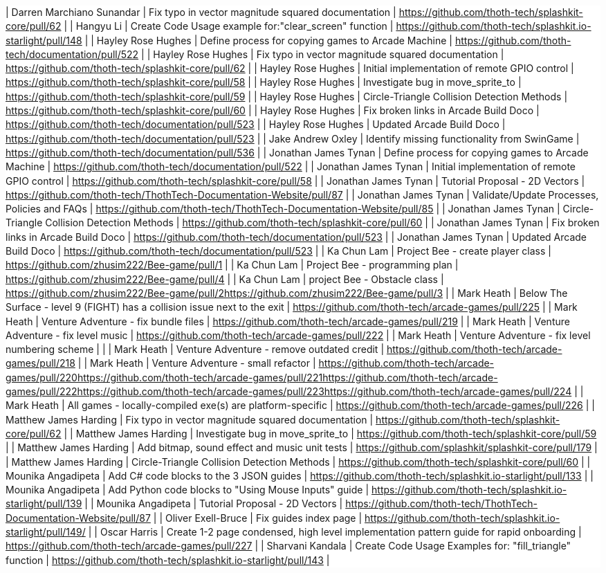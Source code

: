 | Darren Marchiano Sunandar | Fix typo in vector magnitude squared documentation | <https://github.com/thoth-tech/splashkit-core/pull/62> |
| Hangyu Li | Create Code Usage example for:"clear_screen" function | <https://github.com/thoth-tech/splashkit.io-starlight/pull/148> |
| Hayley Rose Hughes | Define process for copying games to Arcade Machine | <https://github.com/thoth-tech/documentation/pull/522> |
| Hayley Rose Hughes | Fix typo in vector magnitude squared documentation | <https://github.com/thoth-tech/splashkit-core/pull/62> |
| Hayley Rose Hughes | Initial implementation of remote GPIO control | <https://github.com/thoth-tech/splashkit-core/pull/58> |
| Hayley Rose Hughes | Investigate bug in move_sprite_to | <https://github.com/thoth-tech/splashkit-core/pull/59> |
| Hayley Rose Hughes | Circle-Triangle Collision Detection Methods | <https://github.com/thoth-tech/splashkit-core/pull/60> |
| Hayley Rose Hughes | Fix broken links in Arcade Build Doco | <https://github.com/thoth-tech/documentation/pull/523> |
| Hayley Rose Hughes | Updated Arcade Build Doco | <https://github.com/thoth-tech/documentation/pull/523> |
| Jake Andrew Oxley | Identify missing functionality from SwinGame | <https://github.com/thoth-tech/documentation/pull/536> |
| Jonathan James Tynan | Define process for copying games to Arcade Machine | <https://github.com/thoth-tech/documentation/pull/522> |
| Jonathan James Tynan | Initial implementation of remote GPIO control | <https://github.com/thoth-tech/splashkit-core/pull/58> |
| Jonathan James Tynan | Tutorial Proposal - 2D Vectors | <https://github.com/thoth-tech/ThothTech-Documentation-Website/pull/87> |
| Jonathan James Tynan | Validate/Update Processes, Policies and FAQs | <https://github.com/thoth-tech/ThothTech-Documentation-Website/pull/85> |
| Jonathan James Tynan | Circle-Triangle Collision Detection Methods | <https://github.com/thoth-tech/splashkit-core/pull/60> |
| Jonathan James Tynan | Fix broken links in Arcade Build Doco | <https://github.com/thoth-tech/documentation/pull/523> |
| Jonathan James Tynan | Updated Arcade Build Doco | <https://github.com/thoth-tech/documentation/pull/523> |
| Ka Chun Lam | Project Bee - create player class | <https://github.com/zhusim222/Bee-game/pull/1> |
| Ka Chun Lam | Project Bee - programming plan | <https://github.com/zhusim222/Bee-game/pull/4> |
| Ka Chun Lam | project Bee - Obstacle class | <https://github.com/zhusim222/Bee-game/pull/2https://github.com/zhusim222/Bee-game/pull/3> |
| Mark Heath | Below The Surface - level 9 (FIGHT) has a collision issue next to the exit | <https://github.com/thoth-tech/arcade-games/pull/225> |
| Mark Heath | Venture Adventure - fix bundle files | <https://github.com/thoth-tech/arcade-games/pull/219> |
| Mark Heath | Venture Adventure - fix level music | <https://github.com/thoth-tech/arcade-games/pull/222> |
| Mark Heath | Venture Adventure - fix level numbering scheme |     |
| Mark Heath | Venture Adventure - remove outdated credit | <https://github.com/thoth-tech/arcade-games/pull/218> |
| Mark Heath | Venture Adventure - small refactor | <https://github.com/thoth-tech/arcade-games/pull/220https://github.com/thoth-tech/arcade-games/pull/221https://github.com/thoth-tech/arcade-games/pull/222https://github.com/thoth-tech/arcade-games/pull/223https://github.com/thoth-tech/arcade-games/pull/224> |
| Mark Heath | All games - locally-compiled exe(s) are platform-specific | <https://github.com/thoth-tech/arcade-games/pull/226> |
| Matthew James Harding | Fix typo in vector magnitude squared documentation | <https://github.com/thoth-tech/splashkit-core/pull/62> |
| Matthew James Harding | Investigate bug in move_sprite_to | <https://github.com/thoth-tech/splashkit-core/pull/59> |
| Matthew James Harding | Add bitmap, sound effect and music unit tests | <https://github.com/splashkit/splashkit-core/pull/179> |
| Matthew James Harding | Circle-Triangle Collision Detection Methods | <https://github.com/thoth-tech/splashkit-core/pull/60> |
| Mounika Angadipeta | Add C# code blocks to the 3 JSON guides | <https://github.com/thoth-tech/splashkit.io-starlight/pull/133> |
| Mounika Angadipeta | Add Python code blocks to "Using Mouse Inputs" guide | <https://github.com/thoth-tech/splashkit.io-starlight/pull/139> |
| Mounika Angadipeta | Tutorial Proposal - 2D Vectors | <https://github.com/thoth-tech/ThothTech-Documentation-Website/pull/87> |
| Oliver Exell-Bruce | Fix guides index page | <https://github.com/thoth-tech/splashkit.io-starlight/pull/149/> |
| Oscar Harris | Create 1-2 page condensed, high level implementation pattern guide for rapid onboarding | <https://github.com/thoth-tech/arcade-games/pull/227> |
| Sharvani Kandala | Create Code Usage Examples for: "fill_triangle" function | <https://github.com/thoth-tech/splashkit.io-starlight/pull/143> |